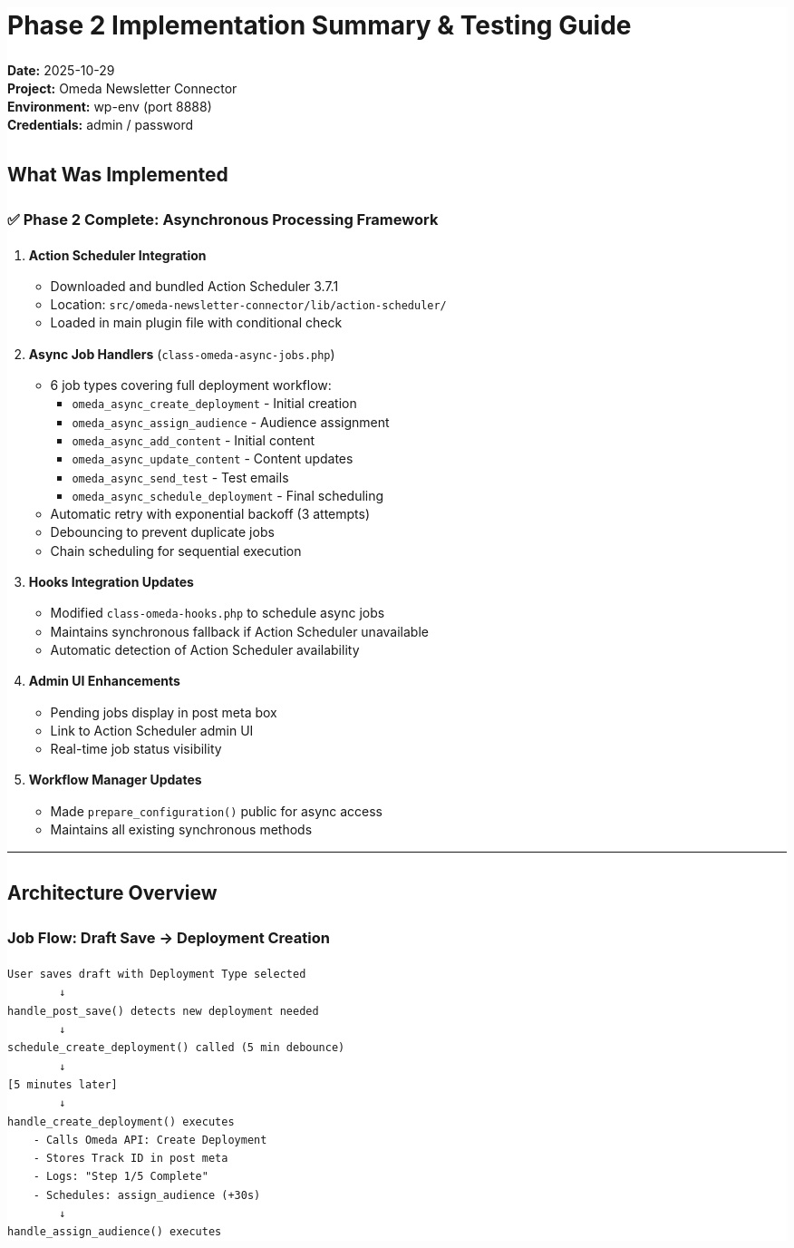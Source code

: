# Phase 2 Implementation Summary & Testing Guide
**Date:** 2025-10-29  
**Project:** Omeda Newsletter Connector  
**Environment:** wp-env (port 8888)  
**Credentials:** admin / password

## What Was Implemented

### ✅ Phase 2 Complete: Asynchronous Processing Framework

1. **Action Scheduler Integration**
   - Downloaded and bundled Action Scheduler 3.7.1
   - Location: `src/omeda-newsletter-connector/lib/action-scheduler/`
   - Loaded in main plugin file with conditional check

2. **Async Job Handlers** (`class-omeda-async-jobs.php`)
   - 6 job types covering full deployment workflow:
     - `omeda_async_create_deployment` - Initial creation
     - `omeda_async_assign_audience` - Audience assignment
     - `omeda_async_add_content` - Initial content
     - `omeda_async_update_content` - Content updates
     - `omeda_async_send_test` - Test emails
     - `omeda_async_schedule_deployment` - Final scheduling
   - Automatic retry with exponential backoff (3 attempts)
   - Debouncing to prevent duplicate jobs
   - Chain scheduling for sequential execution

3. **Hooks Integration Updates**
   - Modified `class-omeda-hooks.php` to schedule async jobs
   - Maintains synchronous fallback if Action Scheduler unavailable
   - Automatic detection of Action Scheduler availability

4. **Admin UI Enhancements**
   - Pending jobs display in post meta box
   - Link to Action Scheduler admin UI
   - Real-time job status visibility

5. **Workflow Manager Updates**
   - Made `prepare_configuration()` public for async access
   - Maintains all existing synchronous methods

---

## Architecture Overview

### Job Flow: Draft Save → Deployment Creation

```
User saves draft with Deployment Type selected
        ↓
handle_post_save() detects new deployment needed
        ↓
schedule_create_deployment() called (5 min debounce)
        ↓
[5 minutes later]
        ↓
handle_create_deployment() executes
    - Calls Omeda API: Create Deployment
    - Stores Track ID in post meta
    - Logs: "Step 1/5 Complete"
    - Schedules: assign_audience (+30s)
        ↓
handle_assign_audience() executes
```